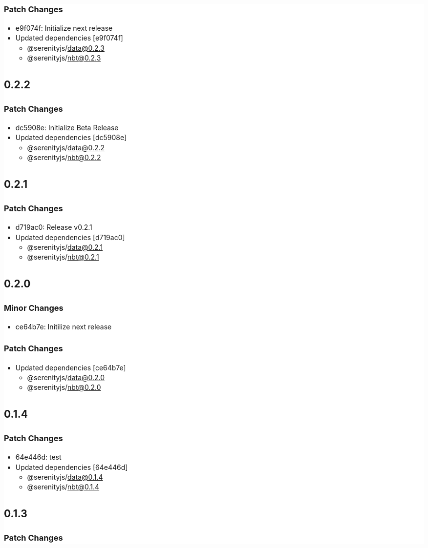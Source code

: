 ### Patch Changes

- e9f074f: Initialize next release
- Updated dependencies [e9f074f]
  - @serenityjs/data@0.2.3
  - @serenityjs/nbt@0.2.3

## 0.2.2

### Patch Changes

- dc5908e: Initialize Beta Release
- Updated dependencies [dc5908e]
  - @serenityjs/data@0.2.2
  - @serenityjs/nbt@0.2.2

## 0.2.1

### Patch Changes

- d719ac0: Release v0.2.1
- Updated dependencies [d719ac0]
  - @serenityjs/data@0.2.1
  - @serenityjs/nbt@0.2.1

## 0.2.0

### Minor Changes

- ce64b7e: Initilize next release

### Patch Changes

- Updated dependencies [ce64b7e]
  - @serenityjs/data@0.2.0
  - @serenityjs/nbt@0.2.0

## 0.1.4

### Patch Changes

- 64e446d: test
- Updated dependencies [64e446d]
  - @serenityjs/data@0.1.4
  - @serenityjs/nbt@0.1.4

## 0.1.3

### Patch Changes
